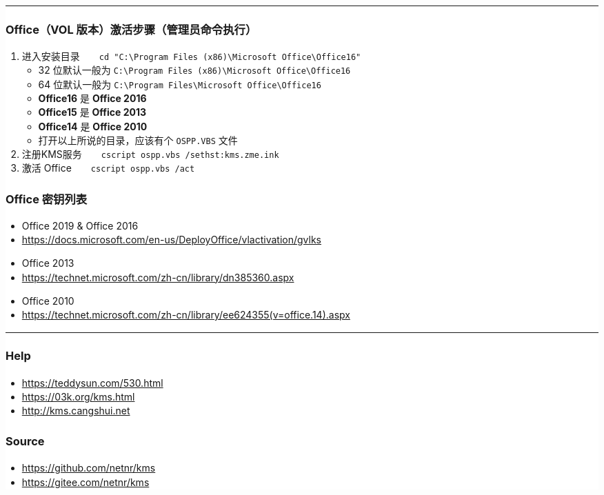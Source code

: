 ----------
### Office（VOL 版本）激活步骤（管理员命令执行）
1. 进入安装目录　　`cd "C:\Program Files (x86)\Microsoft Office\Office16"`
    - 32 位默认一般为 `C:\Program Files (x86)\Microsoft Office\Office16`
    - 64 位默认一般为 `C:\Program Files\Microsoft Office\Office16`
    -  **Office16** 是 **Office 2016**
    - **Office15** 是 **Office 2013**
    - **Office14** 是 **Office 2010**
    - 打开以上所说的目录，应该有个 `OSPP.VBS` 文件
2. 注册KMS服务　　`cscript ospp.vbs /sethst:kms.zme.ink`
3. 激活 Office　　`cscript ospp.vbs /act`

### Office 密钥列表
- Office 2019 & Office 2016
- <https://docs.microsoft.com/en-us/DeployOffice/vlactivation/gvlks>
* Office 2013
* <https://technet.microsoft.com/zh-cn/library/dn385360.aspx>
- Office 2010
- <https://technet.microsoft.com/zh-cn/library/ee624355(v=office.14).aspx>

----------

### Help
- <https://teddysun.com/530.html>
- <https://03k.org/kms.html>
- <http://kms.cangshui.net>

### Source
- <https://github.com/netnr/kms>
- <https://gitee.com/netnr/kms>
